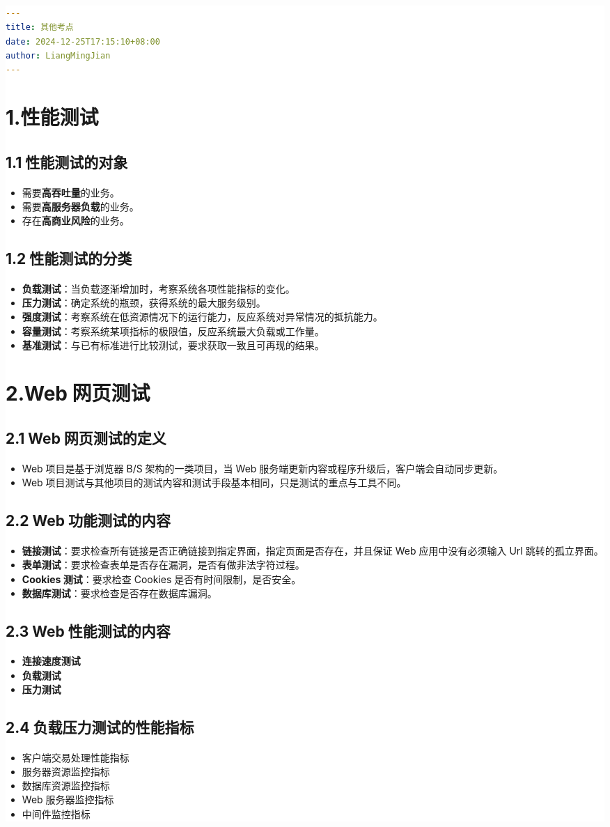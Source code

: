 ```yaml
---
title: 其他考点
date: 2024-12-25T17:15:10+08:00
author: LiangMingJian
---
```


# 1.性能测试

## 1.1 性能测试的对象

- 需要**高吞吐量**的业务。
- 需要**高服务器负载**的业务。
- 存在**高商业风险**的业务。

## 1.2 性能测试的分类

- **负载测试**：当负载逐渐增加时，考察系统各项性能指标的变化。
- **压力测试**：确定系统的瓶颈，获得系统的最大服务级别。
- **强度测试**：考察系统在低资源情况下的运行能力，反应系统对异常情况的抵抗能力。
- **容量测试**：考察系统某项指标的极限值，反应系统最大负载或工作量。
- **基准测试**：与已有标准进行比较测试，要求获取一致且可再现的结果。

# 2.Web 网页测试

## 2.1 Web 网页测试的定义

- Web 项目是基于浏览器 B/S 架构的一类项目，当 Web 服务端更新内容或程序升级后，客户端会自动同步更新。
- Web 项目测试与其他项目的测试内容和测试手段基本相同，只是测试的重点与工具不同。

## 2.2 Web 功能测试的内容

- **链接测试**：要求检查所有链接是否正确链接到指定界面，指定页面是否存在，并且保证 Web 应用中没有必须输入 Url 跳转的孤立界面。
- **表单测试**：要求检查表单是否存在漏洞，是否有做非法字符过程。
- **Cookies 测试**：要求检查 Cookies 是否有时间限制，是否安全。
- **数据库测试**：要求检查是否存在数据库漏洞。

## 2.3 Web 性能测试的内容

- **连接速度测试**
- **负载测试**
- **压力测试**

## 2.4 负载压力测试的性能指标

- 客户端交易处理性能指标
- 服务器资源监控指标
- 数据库资源监控指标
- Web 服务器监控指标
- 中间件监控指标
